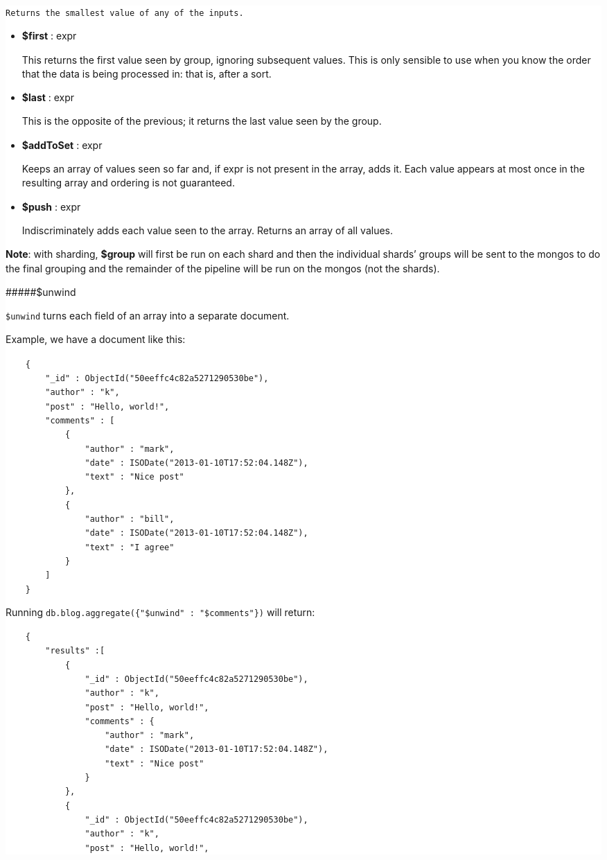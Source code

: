    Returns the smallest value of any of the inputs.

* **$first** : expr

    This returns the first value seen by group, ignoring subsequent values. This is only sensible to use when you know the order that the data is being processed in: that is, after a sort.

* **$last** : expr

    This is the opposite of the previous; it returns the last value seen by the group.

* **$addToSet** : expr

    Keeps an array of values seen so far and, if expr is not present in the array, adds it. Each value appears at most once in the resulting array and ordering is not guaranteed.

* **$push** : expr

    Indiscriminately adds each value seen to the array. Returns an array of all values.


**Note**:  with sharding, **$group** will first be run on each shard and then the individual shards’ groups will be sent to the
mongos to do the final grouping and the remainder of the pipeline will be run on the mongos (not the shards).

#####$unwind

`$unwind` turns each field of an array into a separate document.

Example, we have a document like this:

```
    {
        "_id" : ObjectId("50eeffc4c82a5271290530be"),
        "author" : "k",
        "post" : "Hello, world!",
        "comments" : [
            {
                "author" : "mark",
                "date" : ISODate("2013-01-10T17:52:04.148Z"),
                "text" : "Nice post"
            },
            {
                "author" : "bill",
                "date" : ISODate("2013-01-10T17:52:04.148Z"),
                "text" : "I agree"
            }
        ]
    }
```

Running `db.blog.aggregate({"$unwind" : "$comments"})` will return:

```
    {
        "results" :[
            {
                "_id" : ObjectId("50eeffc4c82a5271290530be"),
                "author" : "k",
                "post" : "Hello, world!",
                "comments" : {
                    "author" : "mark",
                    "date" : ISODate("2013-01-10T17:52:04.148Z"),
                    "text" : "Nice post"
                }
            },
            {
                "_id" : ObjectId("50eeffc4c82a5271290530be"),
                "author" : "k",
                "post" : "Hello, world!",
```